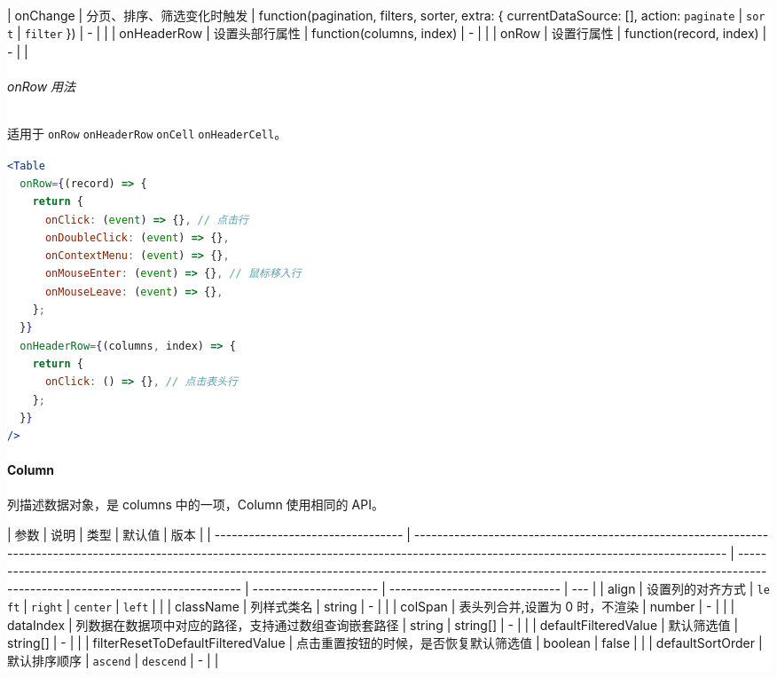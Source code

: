 | onChange          | 分页、排序、筛选变化时触发                                                                                                           | function(pagination, filters, sorter, extra: { currentDataSource: \[], action: `paginate` \| `sort` \| `filter` })              | -                                                                                                                                    |                             |
| onHeaderRow       | 设置头部行属性                                                                                                                       | function(columns, index)                                                                                                        | -                                                                                                                                    |                             |
| onRow             | 设置行属性                                                                                                                           | function(record, index)                                                                                                         | -                                                                                                                                    |                             |

###### onRow 用法

适用于 `onRow` `onHeaderRow` `onCell` `onHeaderCell`。

```jsx
<Table
  onRow={(record) => {
    return {
      onClick: (event) => {}, // 点击行
      onDoubleClick: (event) => {},
      onContextMenu: (event) => {},
      onMouseEnter: (event) => {}, // 鼠标移入行
      onMouseLeave: (event) => {},
    };
  }}
  onHeaderRow={(columns, index) => {
    return {
      onClick: () => {}, // 点击表头行
    };
  }}
/>
```

#### Column

列描述数据对象，是 columns 中的一项，Column 使用相同的 API。

  

| 参数                              | 说明                                                                                                                                                                                         | 类型                                                                                                                                                                                | 默认值                 | 版本                           |
| --------------------------------- | -------------------------------------------------------------------------------------------------------------------------------------------------------------------------------------------- | ----------------------------------------------------------------------------------------------------------------------------------------------------------------------------------- | ---------------------- | ------------------------------ | --- |
| align                             | 设置列的对齐方式                                                                                                                                                                             | `left` \| `right` \| `center`                                                                                                                                                       | `left`                 |                                |
| className                         | 列样式类名                                                                                                                                                                                   | string                                                                                                                                                                              | -                      |                                |
| colSpan                           | 表头列合并,设置为 0 时，不渲染                                                                                                                                                               | number                                                                                                                                                                              | -                      |                                |
| dataIndex                         | 列数据在数据项中对应的路径，支持通过数组查询嵌套路径                                                                                                                                         | string \| string\[]                                                                                                                                                                 | -                      |                                |
| defaultFilteredValue              | 默认筛选值                                                                                                                                                                                   | string\[]                                                                                                                                                                           | -                      |                                |
| filterResetToDefaultFilteredValue | 点击重置按钮的时候，是否恢复默认筛选值                                                                                                                                                       | boolean                                                                                                                                                                             | false                  |                                |
| defaultSortOrder                  | 默认排序顺序                                                                                                                                                                                 | `ascend` \| `descend`                                                                                                                                                               | -                      |                                |
